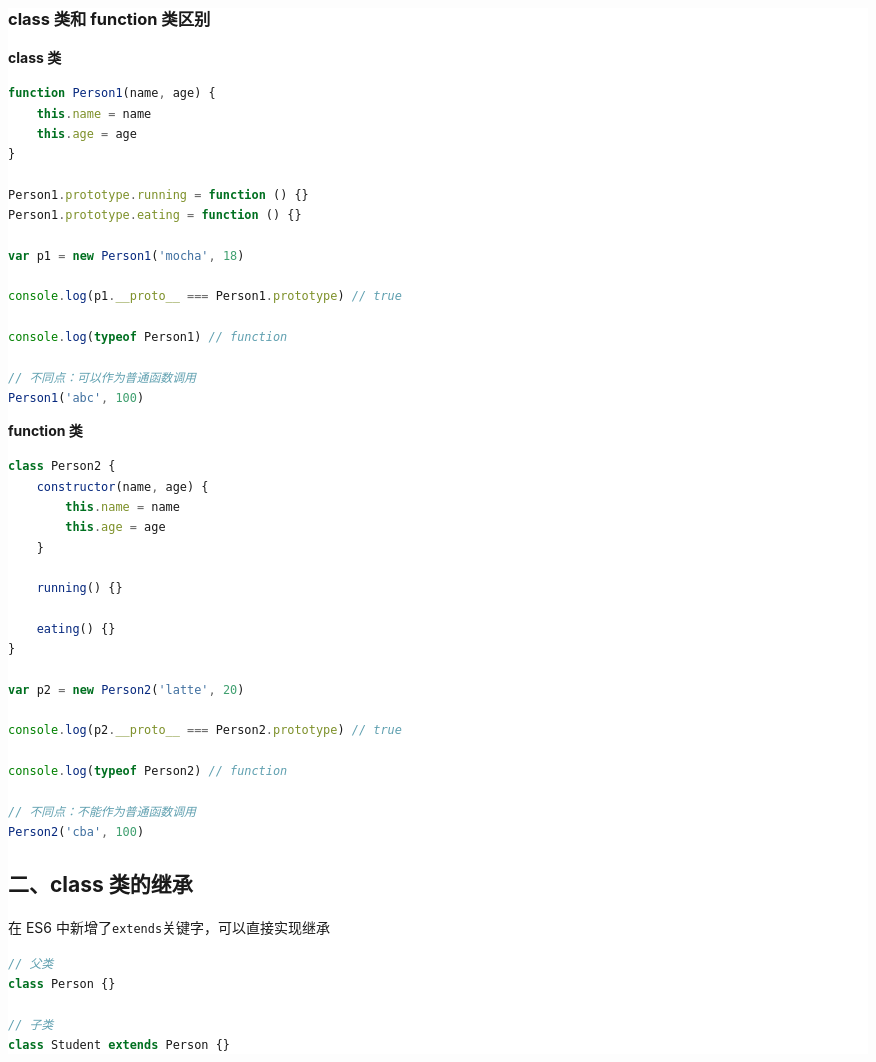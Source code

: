 ### class 类和 function 类区别

**class 类**

```javascript
function Person1(name, age) {
	this.name = name
	this.age = age
}

Person1.prototype.running = function () {}
Person1.prototype.eating = function () {}

var p1 = new Person1('mocha', 18)

console.log(p1.__proto__ === Person1.prototype) // true

console.log(typeof Person1) // function

// 不同点：可以作为普通函数调用
Person1('abc', 100)
```

**function 类**

```javascript
class Person2 {
	constructor(name, age) {
		this.name = name
		this.age = age
	}

	running() {}

	eating() {}
}

var p2 = new Person2('latte', 20)

console.log(p2.__proto__ === Person2.prototype) // true

console.log(typeof Person2) // function

// 不同点：不能作为普通函数调用
Person2('cba', 100)
```

## 二、class 类的继承

在 ES6 中新增了`extends`关键字，可以直接实现继承

```javascript
// 父类
class Person {}

// 子类
class Student extends Person {}
```
